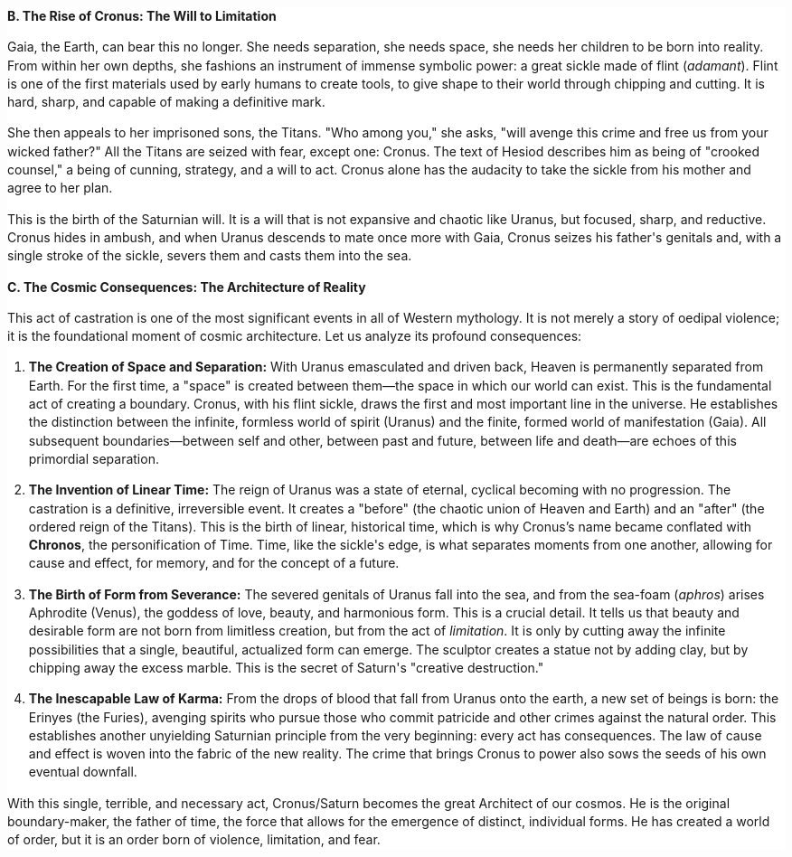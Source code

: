 **B. The Rise of Cronus: The Will to Limitation**

Gaia, the Earth, can bear this no longer. She needs separation, she needs space, she needs her children to be born into reality. From within her own depths, she fashions an instrument of immense symbolic power: a great sickle made of flint (*adamant*). Flint is one of the first materials used by early humans to create tools, to give shape to their world through chipping and cutting. It is hard, sharp, and capable of making a definitive mark.

She then appeals to her imprisoned sons, the Titans. "Who among you," she asks, "will avenge this crime and free us from your wicked father?" All the Titans are seized with fear, except one: Cronus. The text of Hesiod describes him as being of "crooked counsel," a being of cunning, strategy, and a will to act. Cronus alone has the audacity to take the sickle from his mother and agree to her plan.

This is the birth of the Saturnian will. It is a will that is not expansive and chaotic like Uranus, but focused, sharp, and reductive. Cronus hides in ambush, and when Uranus descends to mate once more with Gaia, Cronus seizes his father's genitals and, with a single stroke of the sickle, severs them and casts them into the sea.

**C. The Cosmic Consequences: The Architecture of Reality**

This act of castration is one of the most significant events in all of Western mythology. It is not merely a story of oedipal violence; it is the foundational moment of cosmic architecture. Let us analyze its profound consequences:

1.  **The Creation of Space and Separation:** With Uranus emasculated and driven back, Heaven is permanently separated from Earth. For the first time, a "space" is created between them—the space in which our world can exist. This is the fundamental act of creating a boundary. Cronus, with his flint sickle, draws the first and most important line in the universe. He establishes the distinction between the infinite, formless world of spirit (Uranus) and the finite, formed world of manifestation (Gaia). All subsequent boundaries—between self and other, between past and future, between life and death—are echoes of this primordial separation.

2.  **The Invention of Linear Time:** The reign of Uranus was a state of eternal, cyclical becoming with no progression. The castration is a definitive, irreversible event. It creates a "before" (the chaotic union of Heaven and Earth) and an "after" (the ordered reign of the Titans). This is the birth of linear, historical time, which is why Cronus’s name became conflated with **Chronos**, the personification of Time. Time, like the sickle's edge, is what separates moments from one another, allowing for cause and effect, for memory, and for the concept of a future.

3.  **The Birth of Form from Severance:** The severed genitals of Uranus fall into the sea, and from the sea-foam (*aphros*) arises Aphrodite (Venus), the goddess of love, beauty, and harmonious form. This is a crucial detail. It tells us that beauty and desirable form are not born from limitless creation, but from the act of *limitation*. It is only by cutting away the infinite possibilities that a single, beautiful, actualized form can emerge. The sculptor creates a statue not by adding clay, but by chipping away the excess marble. This is the secret of Saturn's "creative destruction."

4.  **The Inescapable Law of Karma:** From the drops of blood that fall from Uranus onto the earth, a new set of beings is born: the Erinyes (the Furies), avenging spirits who pursue those who commit patricide and other crimes against the natural order. This establishes another unyielding Saturnian principle from the very beginning: every act has consequences. The law of cause and effect is woven into the fabric of the new reality. The crime that brings Cronus to power also sows the seeds of his own eventual downfall.

With this single, terrible, and necessary act, Cronus/Saturn becomes the great Architect of our cosmos. He is the original boundary-maker, the father of time, the force that allows for the emergence of distinct, individual forms. He has created a world of order, but it is an order born of violence, limitation, and fear.
